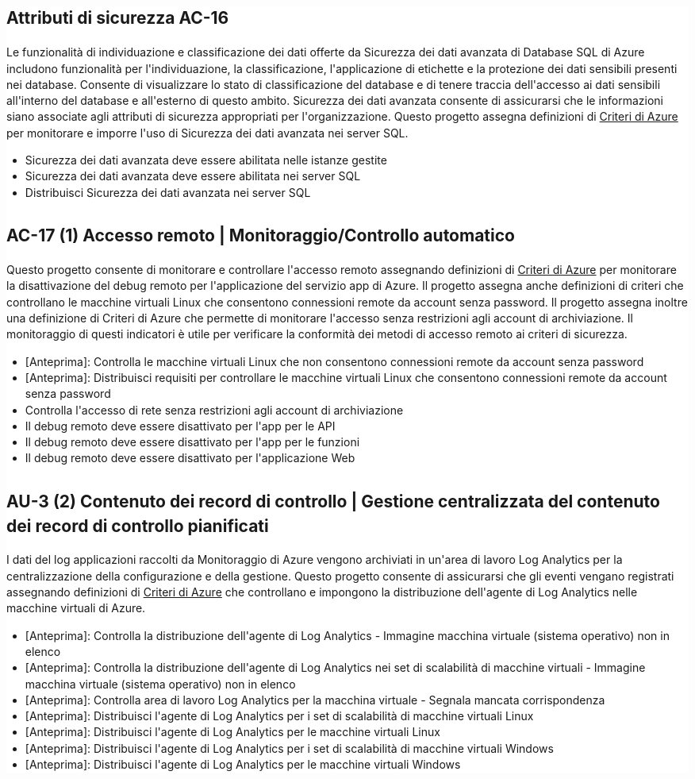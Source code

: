 ## <a name="ac-16-security-attributes"></a>Attributi di sicurezza AC-16

Le funzionalità di individuazione e classificazione dei dati offerte da Sicurezza dei dati avanzata di Database SQL di Azure includono funzionalità per l'individuazione, la classificazione, l'applicazione di etichette e la protezione dei dati sensibili presenti nei database. Consente di visualizzare lo stato di classificazione del database e di tenere traccia dell'accesso ai dati sensibili all'interno del database e all'esterno di questo ambito. Sicurezza dei dati avanzata consente di assicurarsi che le informazioni siano associate agli attributi di sicurezza appropriati per l'organizzazione. Questo progetto assegna definizioni di [Criteri di Azure](../../../policy/overview.md) per monitorare e imporre l'uso di Sicurezza dei dati avanzata nei server SQL. 

- Sicurezza dei dati avanzata deve essere abilitata nelle istanze gestite
- Sicurezza dei dati avanzata deve essere abilitata nei server SQL
- Distribuisci Sicurezza dei dati avanzata nei server SQL

## <a name="ac-17-1-remote-access--automated-monitoring--control"></a>AC-17 (1) Accesso remoto | Monitoraggio/Controllo automatico

Questo progetto consente di monitorare e controllare l'accesso remoto assegnando definizioni di [Criteri di Azure](../../../policy/overview.md) per monitorare la disattivazione del debug remoto per l'applicazione del servizio app di Azure. Il progetto assegna anche definizioni di criteri che controllano le macchine virtuali Linux che consentono connessioni remote da account senza password. Il progetto assegna inoltre una definizione di Criteri di Azure che permette di monitorare l'accesso senza restrizioni agli account di archiviazione. Il monitoraggio di questi indicatori è utile per verificare la conformità dei metodi di accesso remoto ai criteri di sicurezza.

- \[Anteprima\]: Controlla le macchine virtuali Linux che non consentono connessioni remote da account senza password
- \[Anteprima\]: Distribuisci requisiti per controllare le macchine virtuali Linux che consentono connessioni remote da account senza password
- Controlla l'accesso di rete senza restrizioni agli account di archiviazione
- Il debug remoto deve essere disattivato per l'app per le API
- Il debug remoto deve essere disattivato per l'app per le funzioni
- Il debug remoto deve essere disattivato per l'applicazione Web

## <a name="au-3-2-content-of-audit-records--centralized-management-of-planned-audit-record-content"></a>AU-3 (2) Contenuto dei record di controllo | Gestione centralizzata del contenuto dei record di controllo pianificati

I dati del log applicazioni raccolti da Monitoraggio di Azure vengono archiviati in un'area di lavoro Log Analytics per la centralizzazione della configurazione e della gestione. Questo progetto consente di assicurarsi che gli eventi vengano registrati assegnando definizioni di [Criteri di Azure](../../../policy/overview.md) che controllano e impongono la distribuzione dell'agente di Log Analytics nelle macchine virtuali di Azure.

- \[Anteprima\]: Controlla la distribuzione dell'agente di Log Analytics - Immagine macchina virtuale (sistema operativo) non in elenco
- \[Anteprima\]: Controlla la distribuzione dell'agente di Log Analytics nei set di scalabilità di macchine virtuali - Immagine macchina virtuale (sistema operativo) non in elenco
- \[Anteprima\]: Controlla area di lavoro Log Analytics per la macchina virtuale - Segnala mancata corrispondenza
- \[Anteprima\]: Distribuisci l'agente di Log Analytics per i set di scalabilità di macchine virtuali Linux
- \[Anteprima\]: Distribuisci l'agente di Log Analytics per le macchine virtuali Linux
- \[Anteprima\]: Distribuisci l'agente di Log Analytics per i set di scalabilità di macchine virtuali Windows
- \[Anteprima\]: Distribuisci l'agente di Log Analytics per le macchine virtuali Windows
